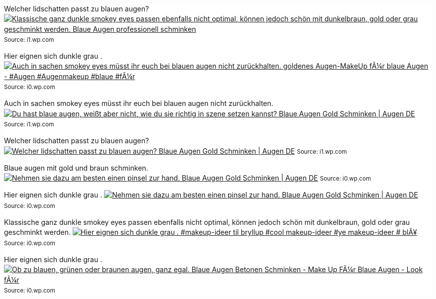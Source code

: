 Welcher lidschatten passt zu blauen augen?
[![Klassische ganz dunkle smokey eyes passen ebenfalls nicht optimal, können jedoch schön mit dunkelbraun, gold oder grau geschminkt werden. Blaue Augen professionell schminken](https://i1.wp.com/tse3.mm.bing.net/th?id=OIP.sZKtGC5xIaZS57p8_NAoFQHaE8&amp;pid=15.1 "Blaue Augen professionell schminken")](https://i1.wp.com/www.corporel.de/wp-content/uploads/2017/04/Blaue-Augen-Schminken-Tipps-Tricks-Wimpern-Augenbrauen-600x400.jpg)
<small>Source: i1.wp.com</small>

Hier eignen sich dunkle grau .
[![Auch in sachen smokey eyes müsst ihr euch bei blauen augen nicht zurückhalten. goldenes Augen-MakeUp fÃ¼r blaue Augen - #Augen #Augenmakeup #blaue #fÃ¼r](https://i1.wp.com/tse4.mm.bing.net/th?id=OIP.ixz8q2hlCjl77Uic3--btwHaGG&amp;pid=15.1 "goldenes Augen-MakeUp fÃ¼r blaue Augen - #Augen #Augenmakeup #blaue #fÃ¼r")](https://i0.wp.com/i.pinimg.com/originals/61/84/dc/6184dc08ad4576f03739cbee565fae65.jpg)
<small>Source: i0.wp.com</small>

Auch in sachen smokey eyes müsst ihr euch bei blauen augen nicht zurückhalten.
[![Du hast blaue augen, weißt aber nicht, wie du sie richtig in szene setzen kannst? Blaue Augen Gold Schminken | Augen DE](https://i1.wp.com/tse3.mm.bing.net/th?id=OIP.dHuEjFE4PQVZC0wOuPp0LQHaRN&amp;pid=15.1 "Blaue Augen Gold Schminken | Augen DE")](https://i1.wp.com/i.pinimg.com/736x/fd/51/fe/fd51fe37f0f7fbd0e3285b6a851d05c3.jpg)
<small>Source: i1.wp.com</small>

Welcher lidschatten passt zu blauen augen?
[![Welcher lidschatten passt zu blauen augen? Blaue Augen Gold Schminken | Augen DE](https://i1.wp.com/tse4.mm.bing.net/th?id=OIP.xy1CapCfBgax3reThzBd-QHaS2&amp;pid=15.1 "Blaue Augen Gold Schminken | Augen DE")](https://i1.wp.com/i.pinimg.com/originals/7e/f8/f0/7ef8f0a4ebea2b0c975a36c20df86984.jpg)
<small>Source: i1.wp.com</small>

Blaue augen mit gold und braun schminken.
[![Nehmen sie dazu am besten einen pinsel zur hand. Blaue Augen Gold Schminken | Augen DE](https://i1.wp.com/tse4.mm.bing.net/th?id=OIP.tydQ3shkKCCpxJ0TqJzvTQHaHa&amp;pid=15.1 "Blaue Augen Gold Schminken | Augen DE")](https://i0.wp.com/i.pinimg.com/originals/f9/a7/91/f9a791fd5045dc942799f4fde0197b2d.jpg)
<small>Source: i0.wp.com</small>

Hier eignen sich dunkle grau .
[![Nehmen sie dazu am besten einen pinsel zur hand. Blaue Augen Gold Schminken | Augen DE](https://i0.wp.com/tse2.mm.bing.net/th?id=OIP.zqrpofaBLy6V0UxqwKUsnAHaHb&amp;pid=15.1 "Blaue Augen Gold Schminken | Augen DE")](https://i0.wp.com/i.pinimg.com/564x/bc/2a/29/bc2a295962283e1e20f6a28b9983b39e.jpg)
<small>Source: i0.wp.com</small>

Klassische ganz dunkle smokey eyes passen ebenfalls nicht optimal, können jedoch schön mit dunkelbraun, gold oder grau geschminkt werden.
[![Hier eignen sich dunkle grau . #makeup-ideer til bryllup #cool makeup-ideer #ye makeup-ideer # blÃ¥](https://i1.wp.com/tse1.mm.bing.net/th?id=OIP.XJqdNbQ1unggNuTfkov1mQHaHa&amp;pid=15.1 "#makeup-ideer til bryllup #cool makeup-ideer #ye makeup-ideer # blÃ¥")](https://i0.wp.com/i.pinimg.com/originals/bf/0e/21/bf0e2135104d20ca439c36fdfbf7ec6f.jpg)
<small>Source: i0.wp.com</small>

Hier eignen sich dunkle grau .
[![Ob zu blauen, grünen oder braunen augen, ganz egal. Blaue Augen Betonen Schminken - Make Up FÃ¼r Blaue Augen - Look fÃ¼r](https://i0.wp.com/tse3.mm.bing.net/th?id=OIP.lVsmyQswJd0pwoInGYh9TQHaHm&amp;pid=15.1 "Blaue Augen Betonen Schminken - Make Up FÃ¼r Blaue Augen - Look fÃ¼r")](https://i0.wp.com/www.ihr-wellness-magazin.de/fileadmin/_migrated/pics/14_blaue-augen-schminken_mitte-rechts_80912287_600.jpg)
<small>Source: i0.wp.com</small>
